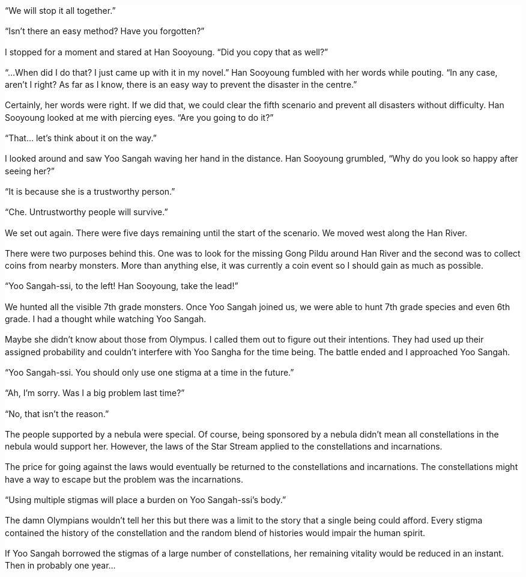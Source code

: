 “We will stop it all together.”

“Isn’t there an easy method? Have you forgotten?”

I stopped for a moment and stared at Han Sooyoung. “Did you copy that as well?”

“…When did I do that? I just came up with it in my novel.” Han Sooyoung fumbled with her words while pouting. “In any case, aren’t I right? As far as I know, there is an easy way to prevent the disaster in the centre.”

Certainly, her words were right. If we did that, we could clear the fifth scenario and prevent all disasters without difficulty. Han Sooyoung looked at me with piercing eyes. “Are you going to do it?”

“That… let’s think about it on the way.”

I looked around and saw Yoo Sangah waving her hand in the distance. Han Sooyoung grumbled, “Why do you look so happy after seeing her?”

“It is because she is a trustworthy person.”

“Che. Untrustworthy people will survive.”

We set out again. There were five days remaining until the start of the scenario. We moved west along the Han River.

There were two purposes behind this. One was to look for the missing Gong Pildu around Han River and the second was to collect coins from nearby monsters. More than anything else, it was currently a coin event so I should gain as much as possible.

“Yoo Sangah-ssi, to the left! Han Sooyoung, take the lead!”

We hunted all the visible 7th grade monsters. Once Yoo Sangah joined us, we were able to hunt 7th grade species and even 6th grade. I had a thought while watching Yoo Sangah.

Maybe she didn’t know about those from Olympus. I called them out to figure out their intentions. They had used up their assigned probability and couldn’t interfere with Yoo Sangha for the time being. The battle ended and I approached Yoo Sangah.

“Yoo Sangah-ssi. You should only use one stigma at a time in the future.”

“Ah, I’m sorry. Was I a big problem last time?”

“No, that isn’t the reason.”

The people supported by a nebula were special. Of course, being sponsored by a nebula didn’t mean all constellations in the nebula would support her. However, the laws of the Star Stream applied to the constellations and incarnations.

The price for going against the laws would eventually be returned to the constellations and incarnations. The constellations might have a way to escape but the problem was the incarnations.

“Using multiple stigmas will place a burden on Yoo Sangah-ssi’s body.”

The damn Olympians wouldn’t tell her this but there was a limit to the story that a single being could afford. Every stigma contained the history of the constellation and the random blend of histories would impair the human spirit.

If Yoo Sangah borrowed the stigmas of a large number of constellations, her remaining vitality would be reduced in an instant. Then in probably one year…
